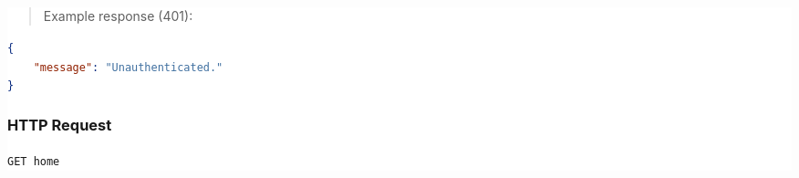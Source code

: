 > Example response (401):

```json
{
    "message": "Unauthenticated."
}
```

### HTTP Request
`GET home`





